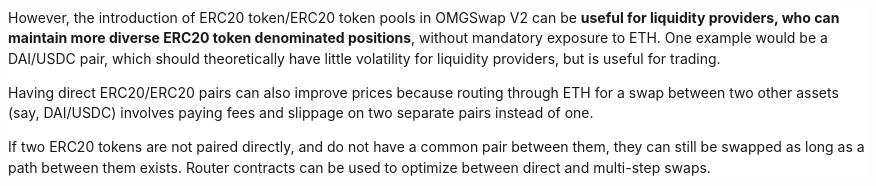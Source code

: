 
However, the introduction of ERC20 token/ERC20 token pools in OMGSwap V2 can be **useful for liquidity providers, who can maintain more diverse ERC20 token denominated positions**, without mandatory exposure to ETH. One example would be a DAI/USDC pair, which should theoretically have little volatility for liquidity providers, but is useful for trading.

Having direct ERC20/ERC20 pairs can also improve prices because routing through ETH for a swap between two other assets (say, DAI/USDC) involves paying fees and slippage on two separate pairs instead of one.

If two ERC20 tokens are not paired directly, and do not have a common pair between them, they can still be swapped as long as a path between them exists. Router contracts can be used to optimize between direct and multi-step swaps.
